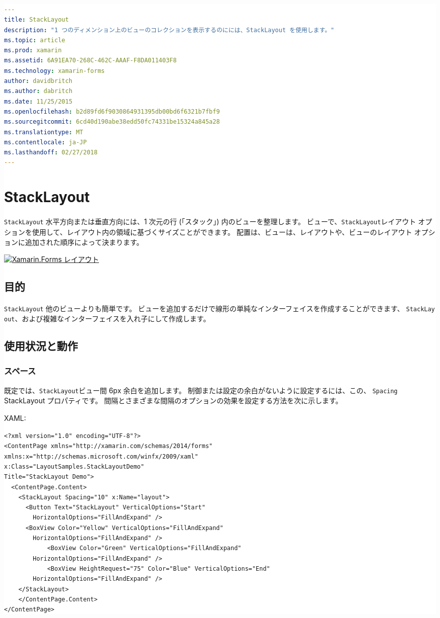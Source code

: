 ```yaml
---
title: StackLayout
description: "1 つのディメンション上のビューのコレクションを表示するのにには、StackLayout を使用します。"
ms.topic: article
ms.prod: xamarin
ms.assetid: 6A91EA70-268C-462C-AAAF-F8DA011403F8
ms.technology: xamarin-forms
author: davidbritch
ms.author: dabritch
ms.date: 11/25/2015
ms.openlocfilehash: b2d89fd6f9030864931395db00bd6f6321b7fbf9
ms.sourcegitcommit: 6cd40d190abe38edd50fc74331be15324a845a28
ms.translationtype: MT
ms.contentlocale: ja-JP
ms.lasthandoff: 02/27/2018
---
```

# <a name="stacklayout"></a>StackLayout

`StackLayout` 水平方向または垂直方向には、1 次元の行 (「スタック」) 内のビューを整理します。 ビューで、`StackLayout`レイアウト オプションを使用して、レイアウト内の領域に基づくサイズことができます。 配置は、ビューは、レイアウトや、ビューのレイアウト オプションに追加された順序によって決まります。

[ ![](stack-layout-images/layouts-sml.png "Xamarin.Forms レイアウト")](stack-layout-images/layouts.png "Xamarin.Forms レイアウト")

## <a name="purpose"></a>目的

`StackLayout` 他のビューよりも簡単です。 ビューを追加するだけで線形の単純なインターフェイスを作成することができます、 `StackLayout`、および複雑なインターフェイスを入れ子にして作成します。

## <a name="usage--behavior"></a>使用状況と動作

### <a name="spacing"></a>スペース

既定では、`StackLayout`ビュー間 6px 余白を追加します。 制御または設定の余白がないように設定するには、この、 `Spacing` StackLayout プロパティです。 間隔とさまざまな間隔のオプションの効果を設定する方法を次に示します。

XAML:

```xaml
<?xml version="1.0" encoding="UTF-8"?>
<ContentPage xmlns="http://xamarin.com/schemas/2014/forms"
xmlns:x="http://schemas.microsoft.com/winfx/2009/xaml"
x:Class="LayoutSamples.StackLayoutDemo"
Title="StackLayout Demo">
  <ContentPage.Content>
    <StackLayout Spacing="10" x:Name="layout">
      <Button Text="StackLayout" VerticalOptions="Start"
        HorizontalOptions="FillAndExpand" />
      <BoxView Color="Yellow" VerticalOptions="FillAndExpand"
        HorizontalOptions="FillAndExpand" />
            <BoxView Color="Green" VerticalOptions="FillAndExpand"
        HorizontalOptions="FillAndExpand" />
            <BoxView HeightRequest="75" Color="Blue" VerticalOptions="End"
        HorizontalOptions="FillAndExpand" />
    </StackLayout>
    </ContentPage.Content>
</ContentPage>
```
